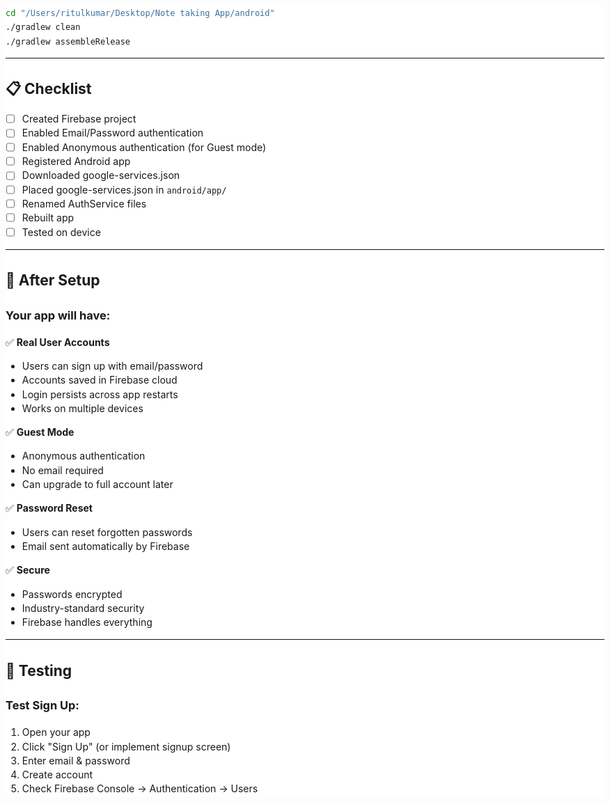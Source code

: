 ```bash
cd "/Users/ritulkumar/Desktop/Note taking App/android"
./gradlew clean
./gradlew assembleRelease
```

---

## 📋 Checklist

- [ ] Created Firebase project
- [ ] Enabled Email/Password authentication
- [ ] Enabled Anonymous authentication (for Guest mode)
- [ ] Registered Android app
- [ ] Downloaded google-services.json
- [ ] Placed google-services.json in `android/app/`
- [ ] Renamed AuthService files
- [ ] Rebuilt app
- [ ] Tested on device

---

## 🎉 After Setup

### **Your app will have:**

✅ **Real User Accounts**
- Users can sign up with email/password
- Accounts saved in Firebase cloud
- Login persists across app restarts
- Works on multiple devices

✅ **Guest Mode**
- Anonymous authentication
- No email required
- Can upgrade to full account later

✅ **Password Reset**
- Users can reset forgotten passwords
- Email sent automatically by Firebase

✅ **Secure**
- Passwords encrypted
- Industry-standard security
- Firebase handles everything

---

## 🧪 Testing

### **Test Sign Up:**
1. Open your app
2. Click "Sign Up" (or implement signup screen)
3. Enter email & password
4. Create account
5. Check Firebase Console → Authentication → Users
